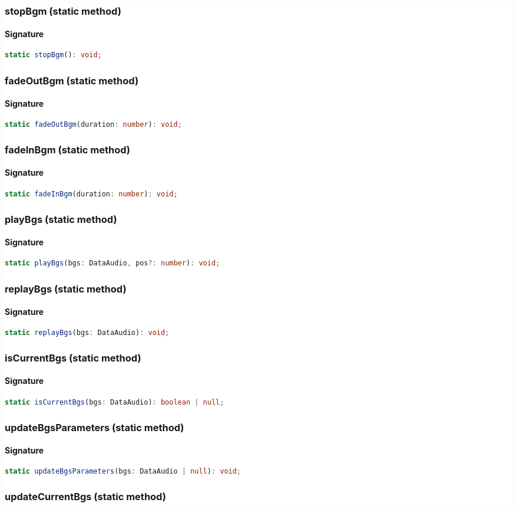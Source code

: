 ### stopBgm (static method)

**Signature**

```ts
static stopBgm(): void;
```

### fadeOutBgm (static method)

**Signature**

```ts
static fadeOutBgm(duration: number): void;
```

### fadeInBgm (static method)

**Signature**

```ts
static fadeInBgm(duration: number): void;
```

### playBgs (static method)

**Signature**

```ts
static playBgs(bgs: DataAudio, pos?: number): void;
```

### replayBgs (static method)

**Signature**

```ts
static replayBgs(bgs: DataAudio): void;
```

### isCurrentBgs (static method)

**Signature**

```ts
static isCurrentBgs(bgs: DataAudio): boolean | null;
```

### updateBgsParameters (static method)

**Signature**

```ts
static updateBgsParameters(bgs: DataAudio | null): void;
```

### updateCurrentBgs (static method)
